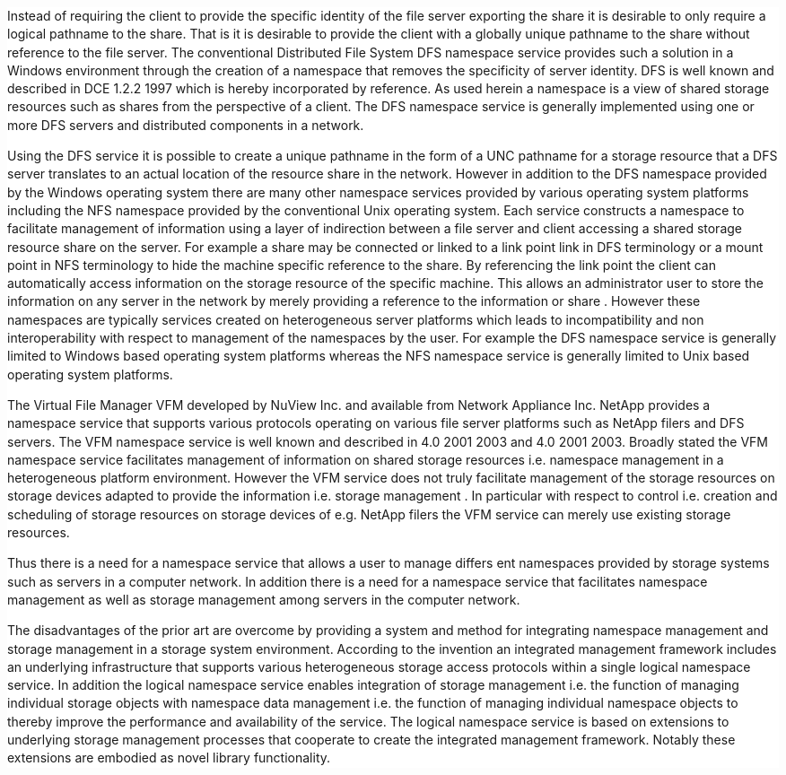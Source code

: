 Instead of requiring the client to provide the specific identity of the file server exporting the share it is desirable to only require a logical pathname to the share. That is it is desirable to provide the client with a globally unique pathname to the share without reference to the file server. The conventional Distributed File System DFS namespace service provides such a solution in a Windows environment through the creation of a namespace that removes the specificity of server identity. DFS is well known and described in DCE 1.2.2 1997 which is hereby incorporated by reference. As used herein a namespace is a view of shared storage resources such as shares from the perspective of a client. The DFS namespace service is generally implemented using one or more DFS servers and distributed components in a network.

Using the DFS service it is possible to create a unique pathname in the form of a UNC pathname for a storage resource that a DFS server translates to an actual location of the resource share in the network. However in addition to the DFS namespace provided by the Windows operating system there are many other namespace services provided by various operating system platforms including the NFS namespace provided by the conventional Unix operating system. Each service constructs a namespace to facilitate management of information using a layer of indirection between a file server and client accessing a shared storage resource share on the server. For example a share may be connected or linked to a link point link in DFS terminology or a mount point in NFS terminology to hide the machine specific reference to the share. By referencing the link point the client can automatically access information on the storage resource of the specific machine. This allows an administrator user to store the information on any server in the network by merely providing a reference to the information or share . However these namespaces are typically services created on heterogeneous server platforms which leads to incompatibility and non interoperability with respect to management of the namespaces by the user. For example the DFS namespace service is generally limited to Windows based operating system platforms whereas the NFS namespace service is generally limited to Unix based operating system platforms.

The Virtual File Manager VFM developed by NuView Inc. and available from Network Appliance Inc. NetApp provides a namespace service that supports various protocols operating on various file server platforms such as NetApp filers and DFS servers. The VFM namespace service is well known and described in 4.0 2001 2003 and 4.0 2001 2003. Broadly stated the VFM namespace service facilitates management of information on shared storage resources i.e. namespace management in a heterogeneous platform environment. However the VFM service does not truly facilitate management of the storage resources on storage devices adapted to provide the information i.e. storage management . In particular with respect to control i.e. creation and scheduling of storage resources on storage devices of e.g. NetApp filers the VFM service can merely use existing storage resources.

Thus there is a need for a namespace service that allows a user to manage differs ent namespaces provided by storage systems such as servers in a computer network. In addition there is a need for a namespace service that facilitates namespace management as well as storage management among servers in the computer network.

The disadvantages of the prior art are overcome by providing a system and method for integrating namespace management and storage management in a storage system environment. According to the invention an integrated management framework includes an underlying infrastructure that supports various heterogeneous storage access protocols within a single logical namespace service. In addition the logical namespace service enables integration of storage management i.e. the function of managing individual storage objects with namespace data management i.e. the function of managing individual namespace objects to thereby improve the performance and availability of the service. The logical namespace service is based on extensions to underlying storage management processes that cooperate to create the integrated management framework. Notably these extensions are embodied as novel library functionality.
